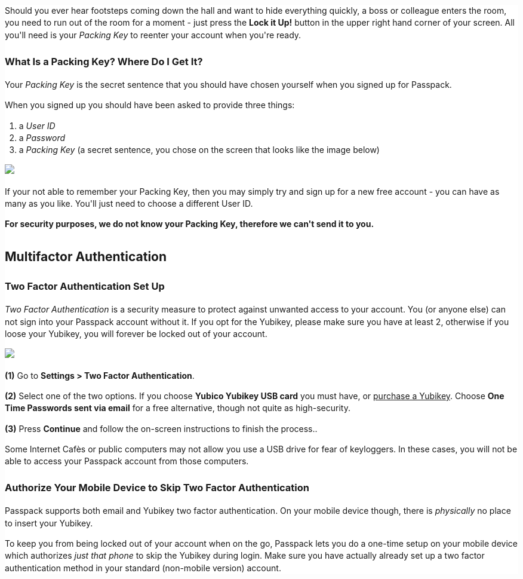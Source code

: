 Should you ever hear footsteps coming down the hall and want to hide everything quickly, a boss or colleague enters the room, you need to run out of the room for a moment - just press the **Lock it Up!** button in the upper right hand corner of your screen. All you'll need is your _Packing Key_ to reenter your account when you're ready.

### **What Is a Packing Key? Where Do I Get It?**

Your _Packing Key_ is the secret sentence that you should have chosen yourself when you signed up for Passpack.

When you signed up you should have been asked to provide three things:

1. a _User ID_  
2. a _Password_  
3. a _Packing Key_ \(a secret sentence, you chose on the screen that looks like the image below\)

![](../.gitbook/assets/choosepackingkey.png)

If your not able to remember your Packing Key, then you may simply try and sign up for a new free account - you can have as many as you like. You'll just need to choose a different User ID. 

**For security purposes, we do not know your Packing Key, therefore we can't send it to you.**

## **Multifactor Authentication**



### **Two Factor Authentication Set Up**

_Two Factor Authentication_ is a security measure to protect against unwanted access to your account. You \(or anyone else\) can not sign into your Passpack account without it. If you opt for the Yubikey, please make sure you have at least 2, otherwise if you loose your Yubikey, you will forever be locked out of your account.

![](../.gitbook/assets/2factoryubikey.jpg)

**\(1\)** Go to **Settings &gt; Two Factor Authentication**.

**\(2\)** Select one of the two options. If you choose **Yubico Yubikey USB card** you must have, or [purchase a Yubikey](http://www.yubico.com/o.php?refid=154&rno=19380020). Choose **One Time Passwords sent via email** for a free alternative, though not quite as high-security.

**\(3\)** Press **Continue** and follow the on-screen instructions to finish the process..

Some Internet Cafès or public computers may not allow you use a USB drive for fear of keyloggers. In these cases, you will not be able to access your Passpack account from those computers.

### **Authorize Your Mobile Device to Skip Two Factor Authentication**

Passpack supports both email and Yubikey two factor authentication. On your mobile device though, there is _physically_ no place to insert your Yubikey.

To keep you from being locked out of your account when on the go, Passpack lets you do a one-time setup on your mobile device which authorizes _just that phone_ to skip the Yubikey during login. Make sure you have actually already set up a two factor authentication method in your standard \(non-mobile version\) account. 
